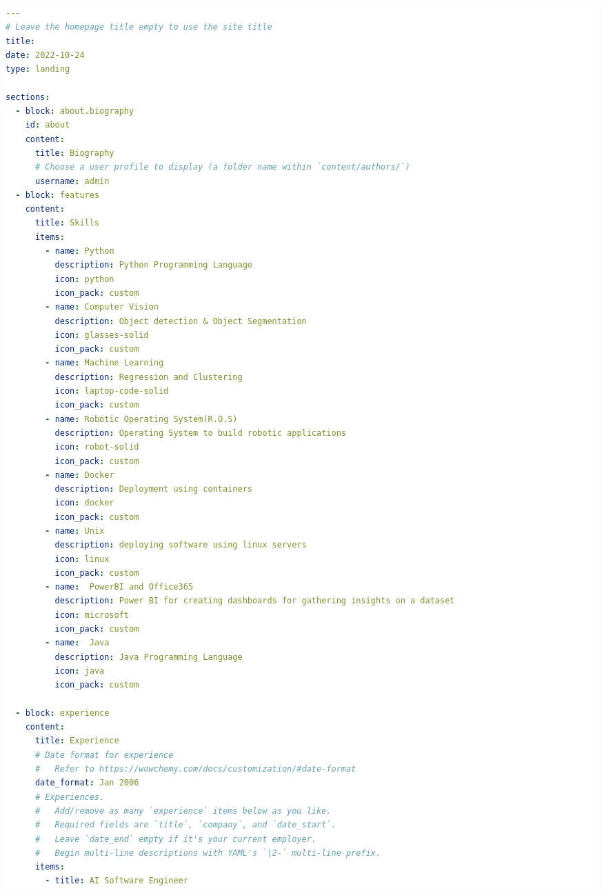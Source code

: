 ```yaml
---
# Leave the homepage title empty to use the site title
title:
date: 2022-10-24
type: landing

sections:
  - block: about.biography
    id: about
    content:
      title: Biography
      # Choose a user profile to display (a folder name within `content/authors/`)
      username: admin
  - block: features
    content:
      title: Skills
      items:
        - name: Python
          description: Python Programming Language
          icon: python
          icon_pack: custom
        - name: Computer Vision
          description: Object detection & Object Segmentation
          icon: glasses-solid
          icon_pack: custom
        - name: Machine Learning
          description: Regression and Clustering
          icon: laptop-code-solid
          icon_pack: custom
        - name: Robotic Operating System(R.O.S)
          description: Operating System to build robotic applications
          icon: robot-solid
          icon_pack: custom
        - name: Docker
          description: Deployment using containers
          icon: docker
          icon_pack: custom
        - name: Unix
          description: deploying software using linux servers
          icon: linux
          icon_pack: custom
        - name:  PowerBI and Office365
          description: Power BI for creating dashboards for gathering insights on a dataset 
          icon: microsoft
          icon_pack: custom
        - name:  Java
          description: Java Programming Language 
          icon: java
          icon_pack: custom

  - block: experience
    content:
      title: Experience
      # Date format for experience
      #   Refer to https://wowchemy.com/docs/customization/#date-format
      date_format: Jan 2006
      # Experiences.
      #   Add/remove as many `experience` items below as you like.
      #   Required fields are `title`, `company`, and `date_start`.
      #   Leave `date_end` empty if it's your current employer.
      #   Begin multi-line descriptions with YAML's `|2-` multi-line prefix.
      items:
        - title: AI Software Engineer
```